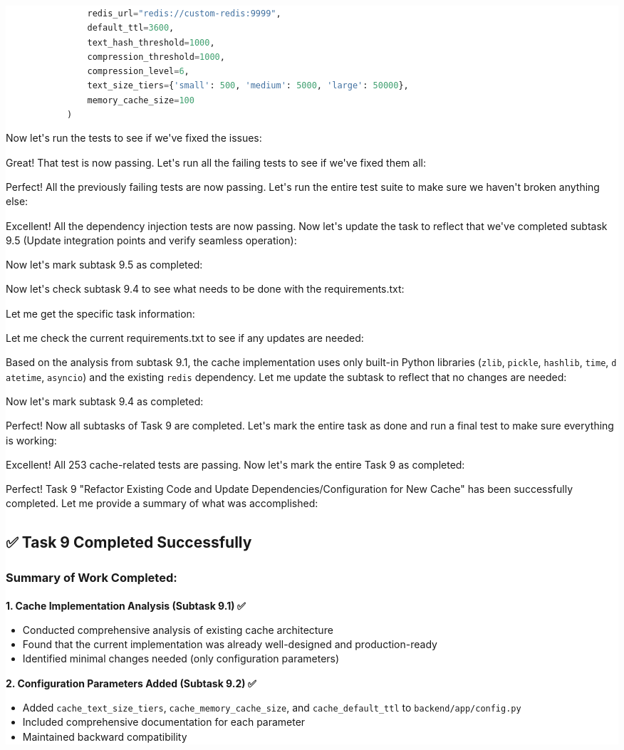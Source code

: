 ```python
                redis_url="redis://custom-redis:9999",
                default_ttl=3600,
                text_hash_threshold=1000,
                compression_threshold=1000,
                compression_level=6,
                text_size_tiers={'small': 500, 'medium': 5000, 'large': 50000},
                memory_cache_size=100
            )
```

Now let's run the tests to see if we've fixed the issues:

Great! That test is now passing. Let's run all the failing tests to see if we've fixed them all:

Perfect! All the previously failing tests are now passing. Let's run the entire test suite to make sure we haven't broken anything else:

Excellent! All the dependency injection tests are now passing. Now let's update the task to reflect that we've completed subtask 9.5 (Update integration points and verify seamless operation):

Now let's mark subtask 9.5 as completed:

Now let's check subtask 9.4 to see what needs to be done with the requirements.txt:

Let me get the specific task information:

Let me check the current requirements.txt to see if any updates are needed:

Based on the analysis from subtask 9.1, the cache implementation uses only built-in Python libraries (`zlib`, `pickle`, `hashlib`, `time`, `datetime`, `asyncio`) and the existing `redis` dependency. Let me update the subtask to reflect that no changes are needed:

Now let's mark subtask 9.4 as completed:

Perfect! Now all subtasks of Task 9 are completed. Let's mark the entire task as done and run a final test to make sure everything is working:



Excellent! All 253 cache-related tests are passing. Now let's mark the entire Task 9 as completed:

Perfect! Task 9 "Refactor Existing Code and Update Dependencies/Configuration for New Cache" has been successfully completed. Let me provide a summary of what was accomplished:

## ✅ Task 9 Completed Successfully

### **Summary of Work Completed:**

**1. Cache Implementation Analysis (Subtask 9.1) ✅**
- Conducted comprehensive analysis of existing cache architecture
- Found that the current implementation was already well-designed and production-ready
- Identified minimal changes needed (only configuration parameters)

**2. Configuration Parameters Added (Subtask 9.2) ✅**
- Added `cache_text_size_tiers`, `cache_memory_cache_size`, and `cache_default_ttl` to `backend/app/config.py`
- Included comprehensive documentation for each parameter
- Maintained backward compatibility
